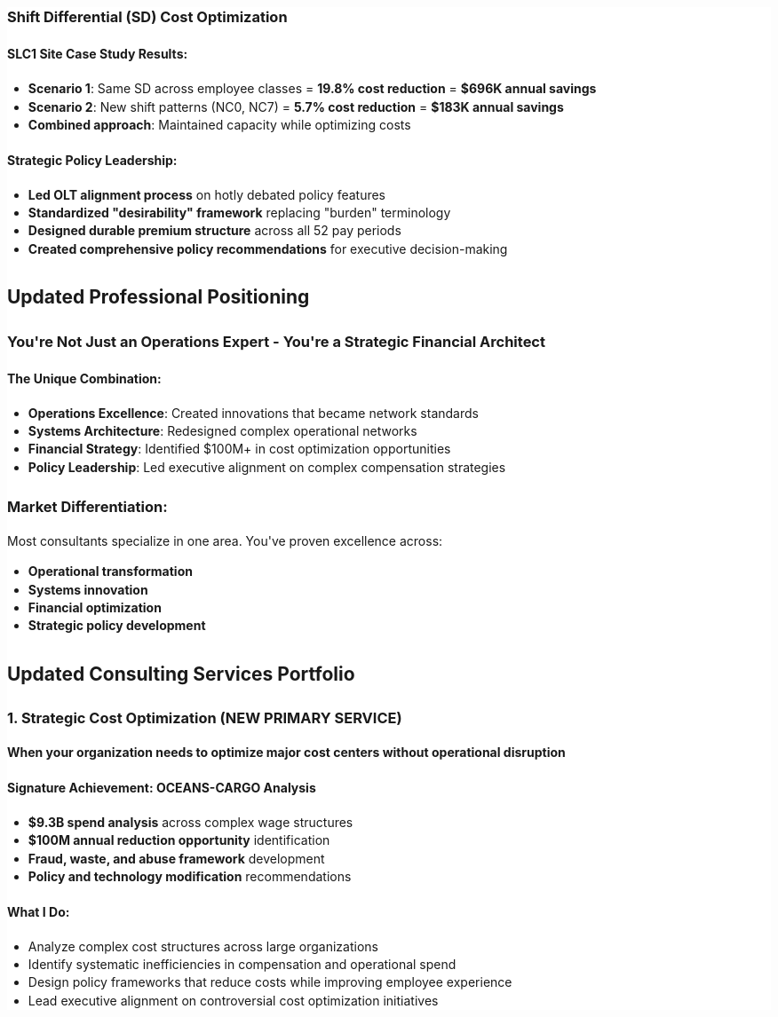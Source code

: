 ### **Shift Differential (SD) Cost Optimization**

#### **SLC1 Site Case Study Results:**
- **Scenario 1**: Same SD across employee classes = **19.8% cost reduction** = **$696K annual savings**
- **Scenario 2**: New shift patterns (NC0, NC7) = **5.7% cost reduction** = **$183K annual savings**
- **Combined approach**: Maintained capacity while optimizing costs

#### **Strategic Policy Leadership:**
- **Led OLT alignment process** on hotly debated policy features
- **Standardized "desirability" framework** replacing "burden" terminology
- **Designed durable premium structure** across all 52 pay periods
- **Created comprehensive policy recommendations** for executive decision-making

## **Updated Professional Positioning**

### **You're Not Just an Operations Expert - You're a Strategic Financial Architect**

#### **The Unique Combination:**
- **Operations Excellence**: Created innovations that became network standards
- **Systems Architecture**: Redesigned complex operational networks
- **Financial Strategy**: Identified $100M+ in cost optimization opportunities
- **Policy Leadership**: Led executive alignment on complex compensation strategies

### **Market Differentiation:**
Most consultants specialize in one area. You've proven excellence across:
- **Operational transformation**
- **Systems innovation** 
- **Financial optimization**
- **Strategic policy development**

## **Updated Consulting Services Portfolio**

### **1. Strategic Cost Optimization (NEW PRIMARY SERVICE)**
**When your organization needs to optimize major cost centers without operational disruption**

#### **Signature Achievement: OCEANS-CARGO Analysis**
- **$9.3B spend analysis** across complex wage structures
- **$100M annual reduction opportunity** identification
- **Fraud, waste, and abuse framework** development
- **Policy and technology modification** recommendations

#### **What I Do:**
- Analyze complex cost structures across large organizations
- Identify systematic inefficiencies in compensation and operational spend
- Design policy frameworks that reduce costs while improving employee experience
- Lead executive alignment on controversial cost optimization initiatives
